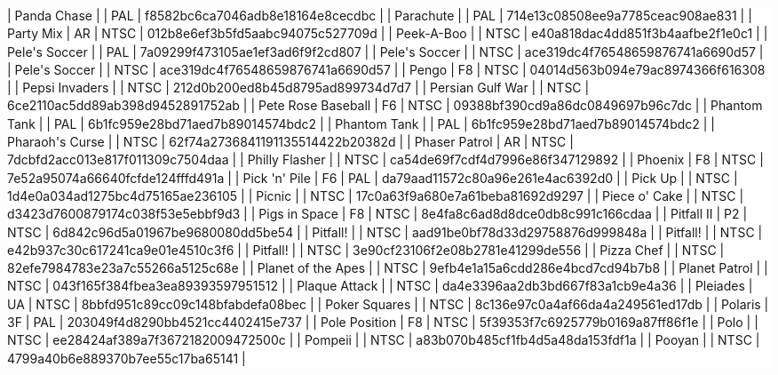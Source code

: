 | Panda Chase                                |                             | PAL       | f8582bc6ca7046adb8e18164e8cecdbc |
| Parachute                                  |                             | PAL       | 714e13c08508ee9a7785ceac908ae831 |
| Party Mix                                  | AR                          | NTSC      | 012b8e6ef3b5fd5aabc94075c527709d |
| Peek-A-Boo                                 |                             | NTSC      | e40a818dac4dd851f3b4aafbe2f1e0c1 |
| Pele's Soccer                              |                             | PAL       | 7a09299f473105ae1ef3ad6f9f2cd807 |
| Pele's Soccer                              |                             | NTSC      | ace319dc4f76548659876741a6690d57 |
| Pele's Soccer                              |                             | NTSC      | ace319dc4f76548659876741a6690d57 |
| Pengo                                      | F8                          | NTSC      | 04014d563b094e79ac8974366f616308 |
| Pepsi Invaders                             |                             | NTSC      | 212d0b200ed8b45d8795ad899734d7d7 |
| Persian Gulf War                           |                             | NTSC      | 6ce2110ac5dd89ab398d9452891752ab |
| Pete Rose Baseball                         | F6                          | NTSC      | 09388bf390cd9a86dc0849697b96c7dc |
| Phantom Tank                               |                             | PAL       | 6b1fc959e28bd71aed7b89014574bdc2 |
| Phantom Tank                               |                             | PAL       | 6b1fc959e28bd71aed7b89014574bdc2 |
| Pharaoh's Curse                            |                             | NTSC      | 62f74a2736841191135514422b20382d |
| Phaser Patrol                              | AR                          | NTSC      | 7dcbfd2acc013e817f011309c7504daa |
| Philly Flasher                             |                             | NTSC      | ca54de69f7cdf4d7996e86f347129892 |
| Phoenix                                    | F8                          | NTSC      | 7e52a95074a66640fcfde124fffd491a |
| Pick 'n' Pile                              | F6                          | PAL       | da79aad11572c80a96e261e4ac6392d0 |
| Pick Up                                    |                             | NTSC      | 1d4e0a034ad1275bc4d75165ae236105 |
| Picnic                                     |                             | NTSC      | 17c0a63f9a680e7a61beba81692d9297 |
| Piece o' Cake                              |                             | NTSC      | d3423d7600879174c038f53e5ebbf9d3 |
| Pigs in Space                              | F8                          | NTSC      | 8e4fa8c6ad8d8dce0db8c991c166cdaa |
| Pitfall II                                 | P2                          | NTSC      | 6d842c96d5a01967be9680080dd5be54 |
| Pitfall!                                   |                             | NTSC      | aad91be0bf78d33d29758876d999848a |
| Pitfall!                                   |                             | NTSC      | e42b937c30c617241ca9e01e4510c3f6 |
| Pitfall!                                   |                             | NTSC      | 3e90cf23106f2e08b2781e41299de556 |
| Pizza Chef                                 |                             | NTSC      | 82efe7984783e23a7c55266a5125c68e |
| Planet of the Apes                         |                             | NTSC      | 9efb4e1a15a6cdd286e4bcd7cd94b7b8 |
| Planet Patrol                              |                             | NTSC      | 043f165f384fbea3ea89393597951512 |
| Plaque Attack                              |                             | NTSC      | da4e3396aa2db3bd667f83a1cb9e4a36 |
| Pleiades                                   | UA                          | NTSC      | 8bbfd951c89cc09c148bfabdefa08bec |
| Poker Squares                              |                             | NTSC      | 8c136e97c0a4af66da4a249561ed17db |
| Polaris                                    | 3F                          | PAL       | 203049f4d8290bb4521cc4402415e737 |
| Pole Position                              | F8                          | NTSC      | 5f39353f7c6925779b0169a87ff86f1e |
| Polo                                       |                             | NTSC      | ee28424af389a7f3672182009472500c |
| Pompeii                                    |                             | NTSC      | a83b070b485cf1fb4d5a48da153fdf1a |
| Pooyan                                     |                             | NTSC      | 4799a40b6e889370b7ee55c17ba65141 |